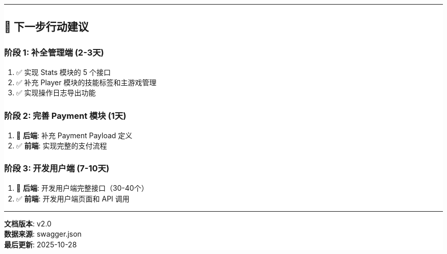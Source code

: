 
---

## 🎯 下一步行动建议

### 阶段 1: 补全管理端 (2-3天)

1. ✅ 实现 Stats 模块的 5 个接口
2. ✅ 补充 Player 模块的技能标签和主游戏管理
3. ✅ 实现操作日志导出功能

### 阶段 2: 完善 Payment 模块 (1天)

1. 🔴 **后端**: 补充 Payment Payload 定义
2. ✅ **前端**: 实现完整的支付流程

### 阶段 3: 开发用户端 (7-10天)

1. 🔴 **后端**: 开发用户端完整接口（30-40个）
2. ✅ **前端**: 开发用户端页面和 API 调用

---

**文档版本**: v2.0  
**数据来源**: swagger.json  
**最后更新**: 2025-10-28
